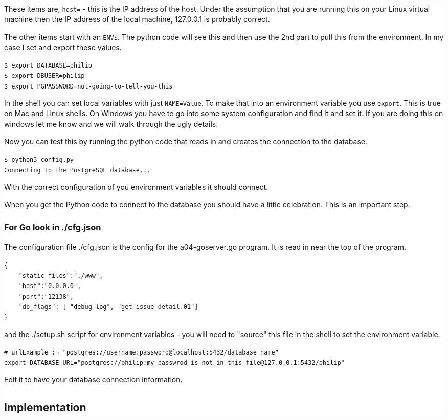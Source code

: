 
These items are, `host=` - this is the IP address of the host.  Under the assumption that you 
are running this on your Linux virtual machine then the IP address of the local machine, 127.0.0.1
is probably correct.

The other items start with an `ENV$`.  The python code will see this and then use the 2nd part to
pull this from the environment.   In my case I set and export these values.

```
$ export DATABASE=philip
$ export DBUSER=philip
$ export PGPASSWORD=not-going-to-tell-you-this
```

In the shell you can set local variables with just `NAME=Value`.  To make that into an environment
variable you use `export`.  This is true on Mac and Linux shells.   On Windows you have to go 
into some system configuration and find it and set it.  If you are doing this on windows
let me know and we will walk through the ugly details.

Now you can test this by running the python code that reads in and creates the connection to the database.


```
$ python3 config.py         
Connecting to the PostgreSQL database...
```

With the correct configuration of you environment variables it should connect.

When you get the Python code to connect to the database you should have a little celebration.
This is an important step.

### For Go look in ./cfg.json

The configuration file ./cfg.json is the config for the a04-goserver.go program.  It is read
in near the top of the program.

```
{
	"static_files":"./www",
	"host":"0.0.0.0",
	"port":"12138",
	"db_flags": [ "debug-log", "get-issue-detail.01"] 
}
```

and the ./setup.sh script for environment variables - you will need to "source" this file
in the shell to set the environment variable.

```
# urlExample := "postgres://username:password@localhost:5432/database_name"
export DATABASE_URL="postgres://philip:my_passwrod_is_not_in_this_file@127.0.0.1:5432/philip"
```

Edit it to have your database connection information.

## Implementation 
